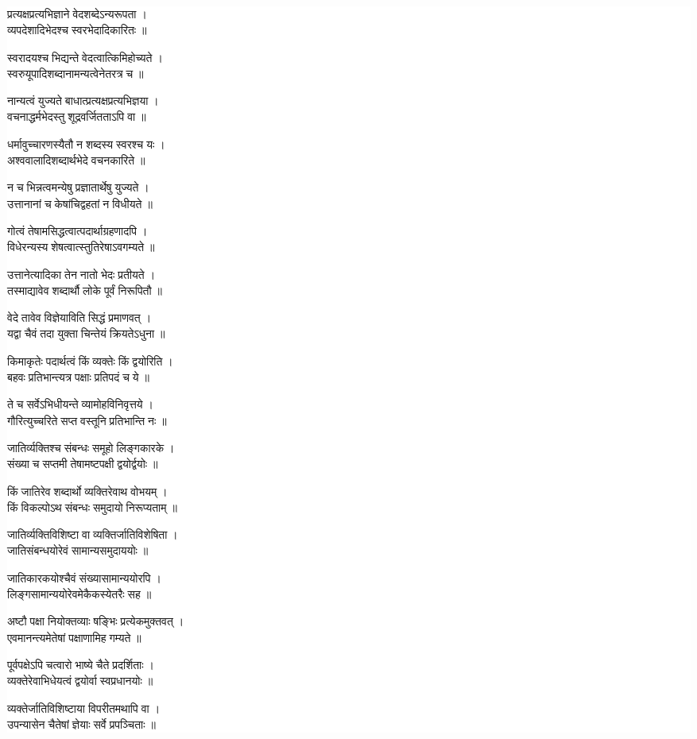 
प्रत्यक्षप्रत्यभिज्ञाने वेदशब्देऽन्यरूपता ।  
व्यपदेशादिभेदश्च स्वरभेदादिकारितः ॥  


स्वरादयश्च भिद्यन्ते वेदत्वात्किमिहोच्यते ।  
स्वरुयूपादिशब्दानामन्यत्वेनेतरत्र च ॥  


नान्यत्वं युज्यते बाधात्प्रत्यक्षप्रत्यभिज्ञया ।  
वचनाद्धर्मभेदस्तु शूद्रवर्जितताऽपि वा ॥  


धर्मावुच्चारणस्यैतौ न शब्दस्य स्वरश्च यः ।  
अश्ववालादिशब्दार्थभेदे वचनकारिते ॥  


न च भिन्नत्वमन्येषु प्रज्ञातार्थेषु युज्यते ।  
उत्तानानां च केषांचिद्वहतां न विधीयते ॥  


गोत्वं तेषामसिद्धत्वात्पदार्थाग्रहणादपि ।  
विधेरन्यस्य शेषत्वात्स्तुतिरेषाऽवगम्यते ॥  


उत्तानेत्यादिका तेन नातो भेदः प्रतीयते ।  
तस्माद्यावेव शब्दार्थौ लोके पूर्वं निरूपितौ ॥  


वेदे तावेव विज्ञेयाविति सिद्धं प्रमाणवत् ।  
यद्वा चैवं तदा युक्ता चिन्तेयं क्रियतेऽधुना ॥  


किमाकृतेः पदार्थत्वं किं व्यक्तेः किं द्वयोरिति ।  
बहवः प्रतिभान्त्यत्र पक्षाः प्रतिपदं च ये ॥  


ते च सर्वेऽभिधीयन्ते व्यामोहविनिवृत्तये ।  
गौरित्युच्चरिते सप्त वस्तूनि प्रतिभान्ति नः ॥  


जातिर्व्यक्तिश्च संबन्धः समूहो लिङ्गकारके ।  
संख्या च सप्तमी तेषामष्टपक्षी द्वयोर्द्वयोः ॥  


किं जातिरेव शब्दार्थो व्यक्तिरेवाथ वोभयम् ।  
किं विकल्पोऽथ संबन्धः समुदायो निरूप्यताम् ॥  


जातिर्व्यक्तिविशिष्टा वा व्यक्तिर्जातिविशेषिता ।  
जातिसंबन्धयोरेवं सामान्यसमुदाययोः ॥  


जातिकारकयोश्चैवं संख्यासामान्ययोरपि ।  
लिङ्गसामान्ययोरेवमेकैकस्येतरैः सह ॥  


अष्टौ पक्षा नियोक्तव्याः षङ्भिः प्रत्येकमुक्तवत् ।  
एवमानन्त्यमेतेषां पक्षाणामिह गम्यते ॥  


पूर्वपक्षेऽपि चत्वारो भाष्ये चैते प्रदर्शिताः ।  
व्यक्तेरेवाभिधेयत्वं द्वयोर्वा स्वप्रधानयोः ॥  


व्यक्तेर्जातिविशिष्टाया विपरीतमथापि वा ।  
उपन्यासेन चैतेषां ज्ञेयाः सर्वे प्रपञ्चिताः ॥  
